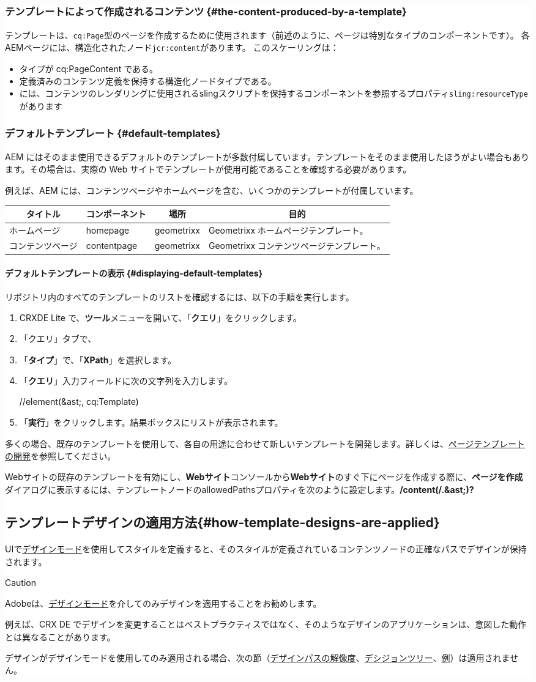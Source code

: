 ### テンプレートによって作成されるコンテンツ {#the-content-produced-by-a-template}

テンプレートは、`cq:Page`型のページを作成するために使用されます（前述のように、ページは特別なタイプのコンポーネントです）。 各AEMページには、構造化されたノード`jcr:content`があります。 このスケーリングは：

* タイプが cq:PageContent である。
* 定義済みのコンテンツ定義を保持する構造化ノードタイプである。
* には、コンテンツのレンダリングに使用されるslingスクリプトを保持するコンポーネントを参照するプロパティ`sling:resourceType`があります

### デフォルトテンプレート {#default-templates}

AEM にはそのまま使用できるデフォルトのテンプレートが多数付属しています。テンプレートをそのまま使用したほうがよい場合もあります。その場合は、実際の Web サイトでテンプレートが使用可能であることを確認する必要があります。

例えば、AEM には、コンテンツページやホームページを含む、いくつかのテンプレートが付属しています。

| **タイトル** | **コンポーネント** | **場所** | **目的** |
|---|---|---|---|
| ホームページ | homepage | geometrixx | Geometrixx ホームページテンプレート。 |
| コンテンツページ | contentpage | geometrixx | Geometrixx コンテンツページテンプレート。 |

#### デフォルトテンプレートの表示  {#displaying-default-templates}

リポジトリ内のすべてのテンプレートのリストを確認するには、以下の手順を実行します。

1. CRXDE Lite で、**ツール**&#x200B;メニューを開いて、「**クエリ**」をクリックします。

1. 「クエリ」タブで、
1. 「**タイプ**」で、「**XPath**」を選択します。
1. 「**クエリ**」入力フィールドに次の文字列を入力します。

   //element(&amp;ast;, cq:Template)

1. 「**実行**」をクリックします。結果ボックスにリストが表示されます。

多くの場合、既存のテンプレートを使用して、各自の用途に合わせて新しいテンプレートを開発します。詳しくは、[ページテンプレートの開発](#developing-page-templates)を参照してください。

Webサイトの既存のテンプレートを有効にし、**Webサイト**&#x200B;コンソールから&#x200B;**Webサイト**&#x200B;のすぐ下にページを作成する際に、**ページを作成**&#x200B;ダイアログに表示するには、テンプレートノードのallowedPathsプロパティを次のように設定します。**/content(/.&amp;ast;)?**

## テンプレートデザインの適用方法{#how-template-designs-are-applied}

UIで[デザインモード](/help/sites-authoring/default-components-designmode.md)を使用してスタイルを定義すると、そのスタイルが定義されているコンテンツノードの正確なパスでデザインが保持されます。

>[!CAUTION]
>
>Adobeは、[デザインモード](/help/sites-authoring/default-components-designmode.md)を介してのみデザインを適用することをお勧めします。
>
>例えば、CRX DE でデザインを変更することはベストプラクティスではなく、そのようなデザインのアプリケーションは、意図した動作とは異なることがあります。

デザインがデザインモードを使用してのみ適用される場合、次の節（[デザインパスの解像度](/help/sites-developing/page-templates-static.md#design-path-resolution)、[デシジョンツリー](/help/sites-developing/page-templates-static.md#decision-tree)、[例](/help/sites-developing/page-templates-static.md#example)）は適用されません。
